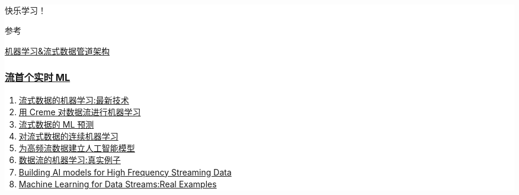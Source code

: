 快乐学习！

参考

[机器学习&流式数据管道架构](https://web.archive.org/web/20230212113518/https://www.eckerson.com/articles/machine-learning-and-streaming-data-pipelines-part-i-definitions-and-architecture)

### [流首个实时 ML](https://web.archive.org/web/20230212113518/https://www.infoq.com/articles/streaming-first-real-time-ml/)

1.  [流式数据的机器学习:最新技术](https://web.archive.org/web/20230212113518/https://kdd.org/exploration_files/3._CR_7._Machine_learning_for_streaming_data_state_of_the_art-Final.pdf)
2.  [用 Creme 对数据流进行机器学习](https://web.archive.org/web/20230212113518/https://towardsdatascience.com/machine-learning-for-streaming-data-with-creme-dacf5fb469df)
3.  [流式数据的 ML 预测](https://web.archive.org/web/20230212113518/https://towardsdatascience.com/ml-prediction-on-streaming-data-using-kafka-streams-1e4ebd21008)
4.  [对流式数据的连续机器学习](https://web.archive.org/web/20230212113518/https://conferences.oreilly.com/strata/strata-ny-2018/public/schedule/detail/68992.html)
5.  [为高频流数据建立人工智能模型](https://web.archive.org/web/20230212113518/https://www.kdnuggets.com/2020/12/mathworks-pt2-ai-models-streaming-data.html)
6.  [数据流的机器学习:真实例子](https://web.archive.org/web/20230212113518/https://direct.mit.edu/books/book/4475/Machine-Learning-for-Data-Streamswith-Practical)
7.  [Building AI models for High Frequency Streaming Data](https://web.archive.org/web/20230212113518/https://www.kdnuggets.com/2020/12/mathworks-pt2-ai-models-streaming-data.html)
8.  [Machine Learning for Data Streams:Real Examples](https://web.archive.org/web/20230212113518/https://direct.mit.edu/books/book/4475/Machine-Learning-for-Data-Streamswith-Practical)